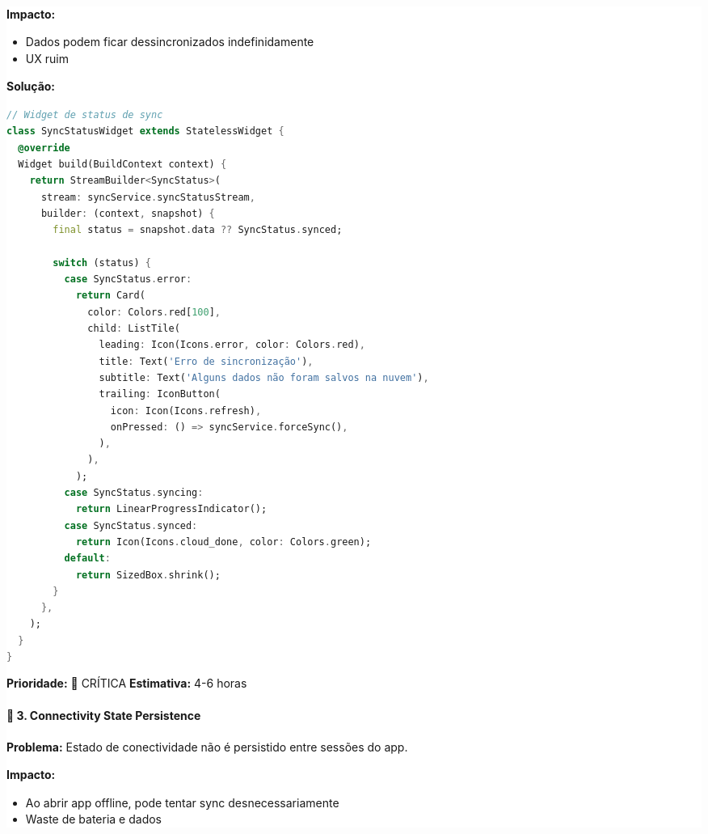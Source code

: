 **Impacto:**
- Dados podem ficar dessincronizados indefinidamente
- UX ruim

**Solução:**
```dart
// Widget de status de sync
class SyncStatusWidget extends StatelessWidget {
  @override
  Widget build(BuildContext context) {
    return StreamBuilder<SyncStatus>(
      stream: syncService.syncStatusStream,
      builder: (context, snapshot) {
        final status = snapshot.data ?? SyncStatus.synced;

        switch (status) {
          case SyncStatus.error:
            return Card(
              color: Colors.red[100],
              child: ListTile(
                leading: Icon(Icons.error, color: Colors.red),
                title: Text('Erro de sincronização'),
                subtitle: Text('Alguns dados não foram salvos na nuvem'),
                trailing: IconButton(
                  icon: Icon(Icons.refresh),
                  onPressed: () => syncService.forceSync(),
                ),
              ),
            );
          case SyncStatus.syncing:
            return LinearProgressIndicator();
          case SyncStatus.synced:
            return Icon(Icons.cloud_done, color: Colors.green);
          default:
            return SizedBox.shrink();
        }
      },
    );
  }
}
```

**Prioridade:** 🔴 CRÍTICA
**Estimativa:** 4-6 horas

#### 🔴 3. Connectivity State Persistence

**Problema:**
Estado de conectividade não é persistido entre sessões do app.

**Impacto:**
- Ao abrir app offline, pode tentar sync desnecessariamente
- Waste de bateria e dados
